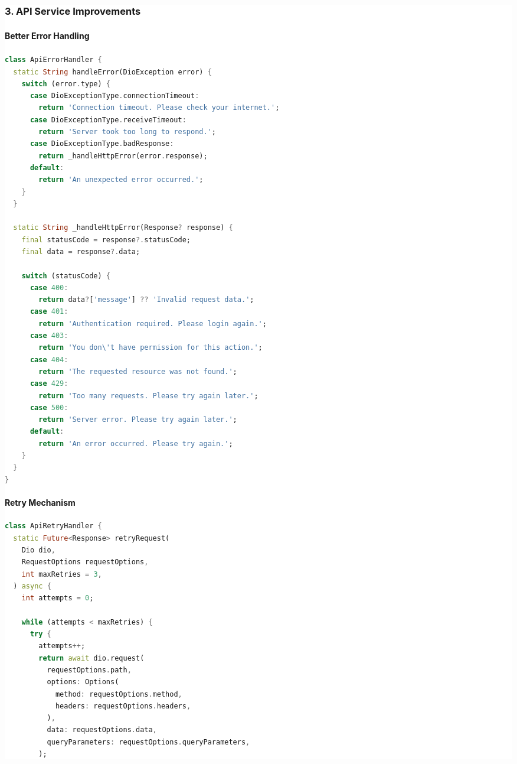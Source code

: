 ### 3. **API Service Improvements**

#### **Better Error Handling**
```dart
class ApiErrorHandler {
  static String handleError(DioException error) {
    switch (error.type) {
      case DioExceptionType.connectionTimeout:
        return 'Connection timeout. Please check your internet.';
      case DioExceptionType.receiveTimeout:
        return 'Server took too long to respond.';
      case DioExceptionType.badResponse:
        return _handleHttpError(error.response);
      default:
        return 'An unexpected error occurred.';
    }
  }

  static String _handleHttpError(Response? response) {
    final statusCode = response?.statusCode;
    final data = response?.data;

    switch (statusCode) {
      case 400:
        return data?['message'] ?? 'Invalid request data.';
      case 401:
        return 'Authentication required. Please login again.';
      case 403:
        return 'You don\'t have permission for this action.';
      case 404:
        return 'The requested resource was not found.';
      case 429:
        return 'Too many requests. Please try again later.';
      case 500:
        return 'Server error. Please try again later.';
      default:
        return 'An error occurred. Please try again.';
    }
  }
}
```

#### **Retry Mechanism**
```dart
class ApiRetryHandler {
  static Future<Response> retryRequest(
    Dio dio,
    RequestOptions requestOptions,
    int maxRetries = 3,
  ) async {
    int attempts = 0;

    while (attempts < maxRetries) {
      try {
        attempts++;
        return await dio.request(
          requestOptions.path,
          options: Options(
            method: requestOptions.method,
            headers: requestOptions.headers,
          ),
          data: requestOptions.data,
          queryParameters: requestOptions.queryParameters,
        );
```